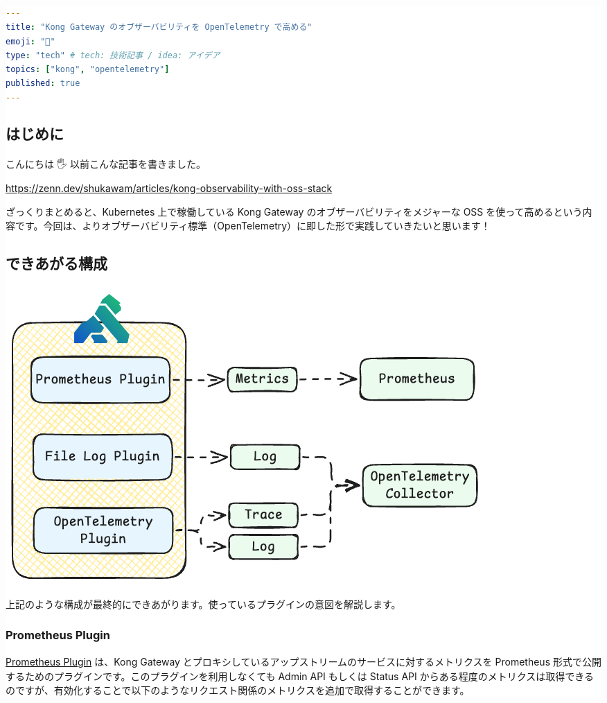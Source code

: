 ```yaml
---
title: "Kong Gateway のオブザーバビリティを OpenTelemetry で高める"
emoji: "🔭"
type: "tech" # tech: 技術記事 / idea: アイデア
topics: ["kong", "opentelemetry"]
published: true
---
```


## はじめに

こんにちは 🖐️ 以前こんな記事を書きました。

https://zenn.dev/shukawam/articles/kong-observability-with-oss-stack

ざっくりまとめると、Kubernetes 上で稼働している Kong Gateway のオブザーバビリティをメジャーな OSS を使って高めるという内容です。今回は、よりオブザーバビリティ標準（OpenTelemetry）に即した形で実践していきたいと思います！

## できあがる構成

![architecture](/images/kong-observability-otel/architecture.png)

上記のような構成が最終的にできあがります。使っているプラグインの意図を解説します。

### Prometheus Plugin

[Prometheus Plugin](https://developer.konghq.com/plugins/prometheus/) は、Kong Gateway とプロキシしているアップストリームのサービスに対するメトリクスを Prometheus 形式で公開するためのプラグインです。このプラグインを利用しなくても Admin API もしくは Status API からある程度のメトリクスは取得できるのですが、有効化することで以下のようなリクエスト関係のメトリクスを追加で取得することができます。


[^1]: https://developer.konghq.com/plugins/prometheus/reference/#schema--config-per-consumer
[^2]: Promtail, Vector, Fluent Bit など
[^3]: 複数のログが混じってしまうこと
[^4]: https://github.com/open-telemetry/opentelemetry-collector-releases/blob/main/distributions/otelcol-k8s/manifest.yaml#L70
[^5]: https://github.com/Kong/charts/blob/main/charts/kong/values.yaml#L215-L223